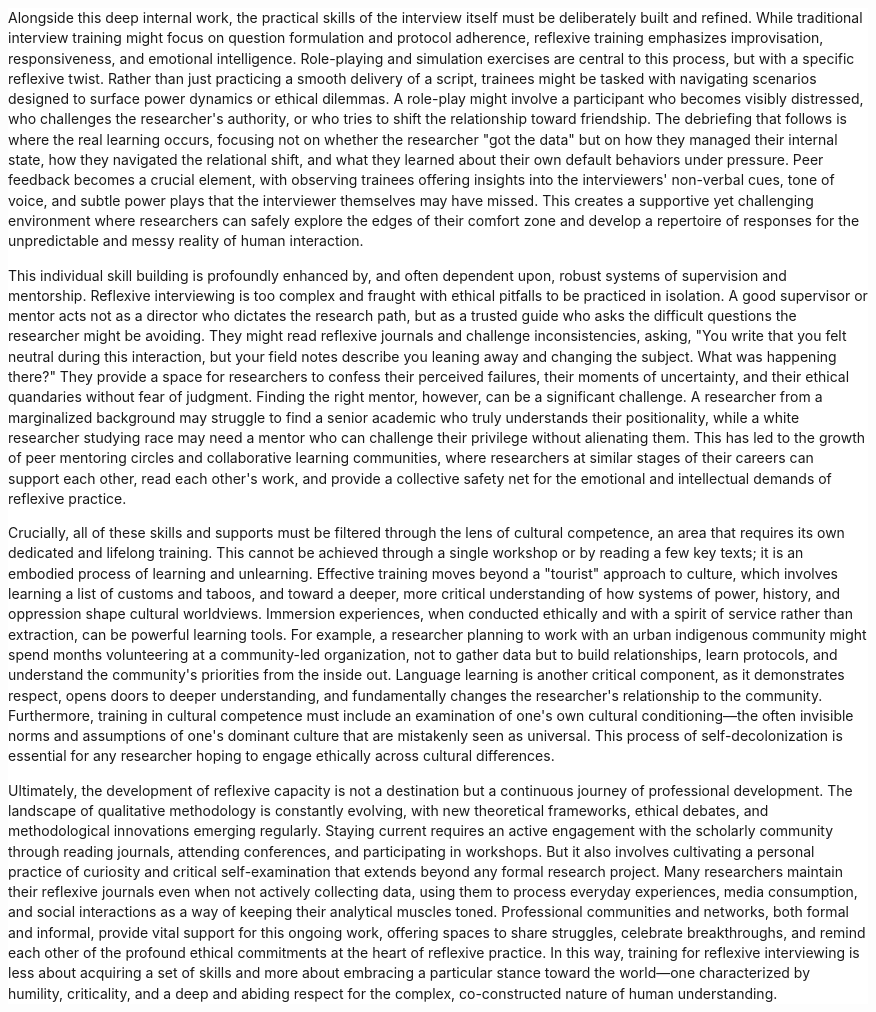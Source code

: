 Alongside this deep internal work, the practical skills of the interview itself must be deliberately built and refined. While traditional interview training might focus on question formulation and protocol adherence, reflexive training emphasizes improvisation, responsiveness, and emotional intelligence. Role-playing and simulation exercises are central to this process, but with a specific reflexive twist. Rather than just practicing a smooth delivery of a script, trainees might be tasked with navigating scenarios designed to surface power dynamics or ethical dilemmas. A role-play might involve a participant who becomes visibly distressed, who challenges the researcher's authority, or who tries to shift the relationship toward friendship. The debriefing that follows is where the real learning occurs, focusing not on whether the researcher "got the data" but on how they managed their internal state, how they navigated the relational shift, and what they learned about their own default behaviors under pressure. Peer feedback becomes a crucial element, with observing trainees offering insights into the interviewers' non-verbal cues, tone of voice, and subtle power plays that the interviewer themselves may have missed. This creates a supportive yet challenging environment where researchers can safely explore the edges of their comfort zone and develop a repertoire of responses for the unpredictable and messy reality of human interaction.

This individual skill building is profoundly enhanced by, and often dependent upon, robust systems of supervision and mentorship. Reflexive interviewing is too complex and fraught with ethical pitfalls to be practiced in isolation. A good supervisor or mentor acts not as a director who dictates the research path, but as a trusted guide who asks the difficult questions the researcher might be avoiding. They might read reflexive journals and challenge inconsistencies, asking, "You write that you felt neutral during this interaction, but your field notes describe you leaning away and changing the subject. What was happening there?" They provide a space for researchers to confess their perceived failures, their moments of uncertainty, and their ethical quandaries without fear of judgment. Finding the right mentor, however, can be a significant challenge. A researcher from a marginalized background may struggle to find a senior academic who truly understands their positionality, while a white researcher studying race may need a mentor who can challenge their privilege without alienating them. This has led to the growth of peer mentoring circles and collaborative learning communities, where researchers at similar stages of their careers can support each other, read each other's work, and provide a collective safety net for the emotional and intellectual demands of reflexive practice.

Crucially, all of these skills and supports must be filtered through the lens of cultural competence, an area that requires its own dedicated and lifelong training. This cannot be achieved through a single workshop or by reading a few key texts; it is an embodied process of learning and unlearning. Effective training moves beyond a "tourist" approach to culture, which involves learning a list of customs and taboos, and toward a deeper, more critical understanding of how systems of power, history, and oppression shape cultural worldviews. Immersion experiences, when conducted ethically and with a spirit of service rather than extraction, can be powerful learning tools. For example, a researcher planning to work with an urban indigenous community might spend months volunteering at a community-led organization, not to gather data but to build relationships, learn protocols, and understand the community's priorities from the inside out. Language learning is another critical component, as it demonstrates respect, opens doors to deeper understanding, and fundamentally changes the researcher's relationship to the community. Furthermore, training in cultural competence must include an examination of one's own cultural conditioning—the often invisible norms and assumptions of one's dominant culture that are mistakenly seen as universal. This process of self-decolonization is essential for any researcher hoping to engage ethically across cultural differences.

Ultimately, the development of reflexive capacity is not a destination but a continuous journey of professional development. The landscape of qualitative methodology is constantly evolving, with new theoretical frameworks, ethical debates, and methodological innovations emerging regularly. Staying current requires an active engagement with the scholarly community through reading journals, attending conferences, and participating in workshops. But it also involves cultivating a personal practice of curiosity and critical self-examination that extends beyond any formal research project. Many researchers maintain their reflexive journals even when not actively collecting data, using them to process everyday experiences, media consumption, and social interactions as a way of keeping their analytical muscles toned. Professional communities and networks, both formal and informal, provide vital support for this ongoing work, offering spaces to share struggles, celebrate breakthroughs, and remind each other of the profound ethical commitments at the heart of reflexive practice. In this way, training for reflexive interviewing is less about acquiring a set of skills and more about embracing a particular stance toward the world—one characterized by humility, criticality, and a deep and abiding respect for the complex, co-constructed nature of human understanding.
